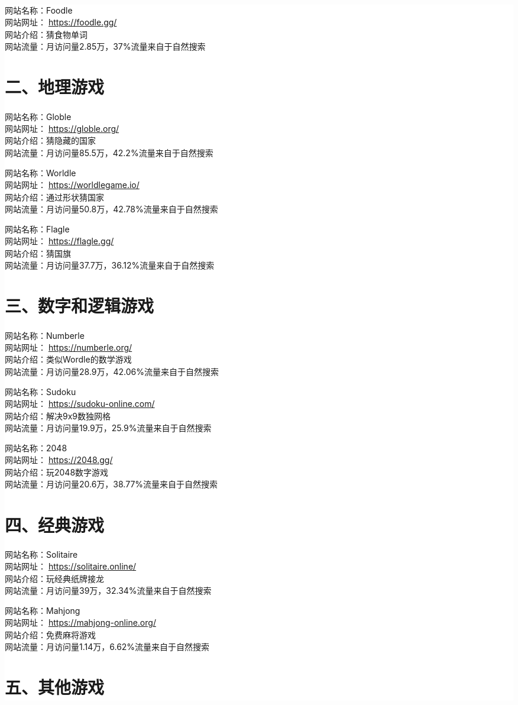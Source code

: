 网站名称：Foodle  
网站网址： https://foodle.gg/  
网站介绍：猜食物单词  
网站流量：月访问量2.85万，37%流量来自于自然搜索

# 二、地理游戏

网站名称：Globle  
网站网址： https://globle.org/  
网站介绍：猜隐藏的国家  
网站流量：月访问量85.5万，42.2%流量来自于自然搜索

网站名称：Worldle  
网站网址： https://worldlegame.io/  
网站介绍：通过形状猜国家  
网站流量：月访问量50.8万，42.78%流量来自于自然搜索

网站名称：Flagle  
网站网址： https://flagle.gg/  
网站介绍：猜国旗  
网站流量：月访问量37.7万，36.12%流量来自于自然搜索

# 三、数字和逻辑游戏

网站名称：Numberle  
网站网址： https://numberle.org/  
网站介绍：类似Wordle的数学游戏  
网站流量：月访问量28.9万，42.06%流量来自于自然搜索

网站名称：Sudoku  
网站网址： https://sudoku-online.com/  
网站介绍：解决9x9数独网格  
网站流量：月访问量19.9万，25.9%流量来自于自然搜索

网站名称：2048  
网站网址： https://2048.gg/  
网站介绍：玩2048数字游戏  
网站流量：月访问量20.6万，38.77%流量来自于自然搜索

# 四、经典游戏

网站名称：Solitaire  
网站网址： https://solitaire.online/  
网站介绍：玩经典纸牌接龙  
网站流量：月访问量39万，32.34%流量来自于自然搜索

网站名称：Mahjong  
网站网址： https://mahjong-online.org/  
网站介绍：免费麻将游戏  
网站流量：月访问量1.14万，6.62%流量来自于自然搜索

# 五、其他游戏
